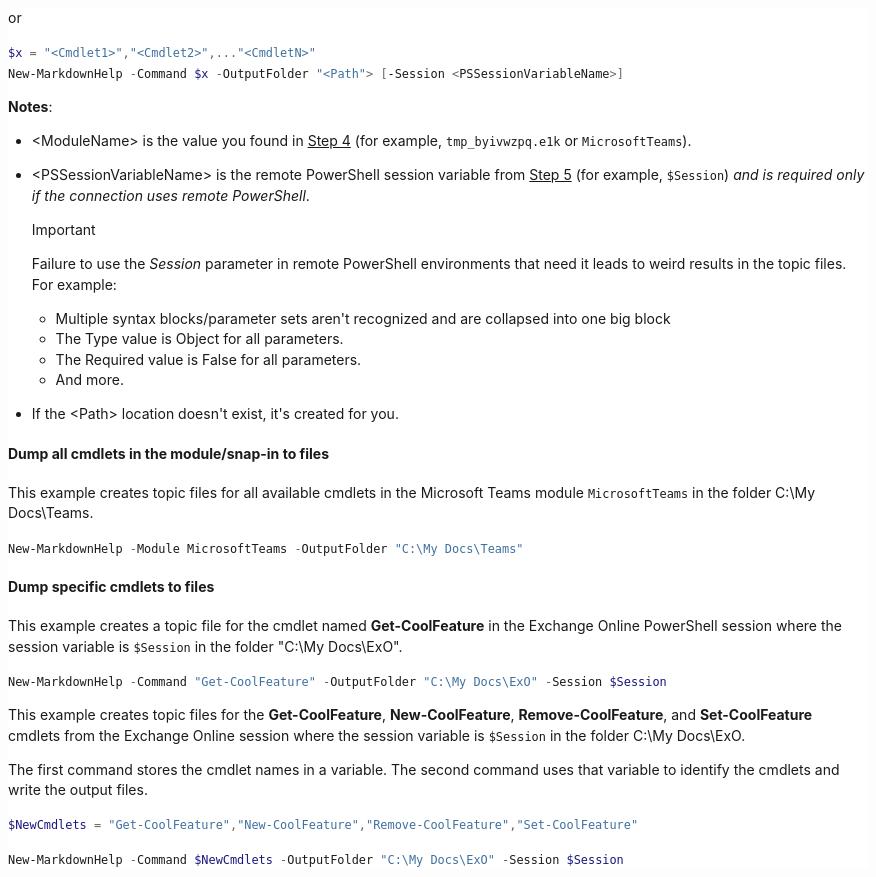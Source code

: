   or

  ```powershell
  $x = "<Cmdlet1>","<Cmdlet2>",..."<CmdletN>"
  New-MarkdownHelp -Command $x -OutputFolder "<Path"> [-Session <PSSessionVariableName>]
  ```

**Notes**:

- \<ModuleName\> is the value you found in [Step 4](#step-4-find-your-module-name) (for example, `tmp_byivwzpq.e1k` or `MicrosoftTeams`).

- \<PSSessionVariableName\> is the remote PowerShell session variable from [Step 5](#step-5-verify-your-your-pssession-variable-name) (for example, `$Session`) _and is required only if the connection uses remote PowerShell_.

  > [!IMPORTANT]
  > Failure to use the _Session_ parameter in remote PowerShell environments that need it leads to weird results in the topic files. For example:
  >
  > - Multiple syntax blocks/parameter sets aren't recognized and are collapsed into one big block
  > - The Type value is Object for all parameters.
  > - The Required value is False for all parameters.
  > - And more.

- If the \<Path\> location doesn't exist, it's created for you.

#### Dump all cmdlets in the module/snap-in to files

This example creates topic files for all available cmdlets in the Microsoft Teams module `MicrosoftTeams` in the folder C:\My Docs\Teams.

```powershell
New-MarkdownHelp -Module MicrosoftTeams -OutputFolder "C:\My Docs\Teams"
```

#### Dump specific cmdlets to files

This example creates a topic file for the cmdlet named **Get-CoolFeature** in the Exchange Online PowerShell session where the session variable is `$Session` in the folder "C:\My Docs\ExO".

```powershell
New-MarkdownHelp -Command "Get-CoolFeature" -OutputFolder "C:\My Docs\ExO" -Session $Session
```

This example creates topic files for the **Get-CoolFeature**, **New-CoolFeature**, **Remove-CoolFeature**, and **Set-CoolFeature** cmdlets from the Exchange Online session where the session variable is `$Session` in the folder C:\My Docs\ExO.

The first command stores the cmdlet names in a variable. The second command uses that variable to identify the cmdlets and write the output files.

```powershell
$NewCmdlets = "Get-CoolFeature","New-CoolFeature","Remove-CoolFeature","Set-CoolFeature"
```

```powershell
New-MarkdownHelp -Command $NewCmdlets -OutputFolder "C:\My Docs\ExO" -Session $Session
```
